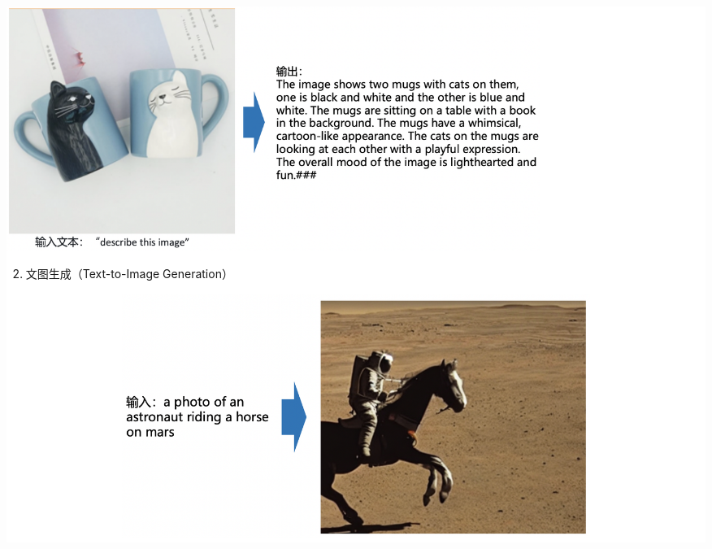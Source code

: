   <img src="./docs/demo/caption.png"  height = "300" caption='' />
  <p></p>
  </div>

2. 文图生成（Text-to-Image Generation）

  <div align="center">
  <img src="./docs/demo/text2img.png"  height = "300" caption='' />
  <p></p>
  </div>

